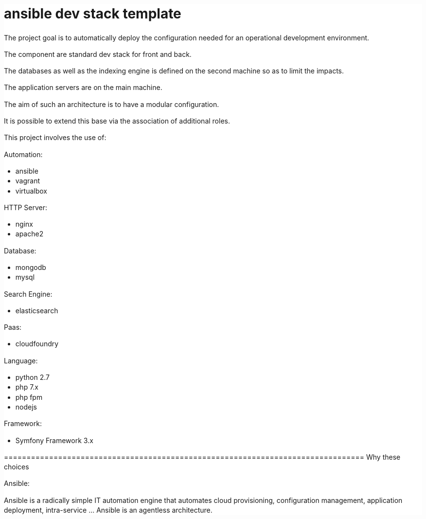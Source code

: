 ansible dev stack template
================================================================================
The project goal is to automatically deploy the configuration needed for an operational development environment.

The component are standard dev stack for front and back.

The databases as well as the indexing engine is defined on the second machine so as to limit the impacts.

The application servers are on the main machine.

The aim of such an architecture is to have a modular configuration.

It is possible to extend this base via the association of additional roles.

This project involves the use of:

Automation:

- ansible
- vagrant
- virtualbox

HTTP Server:

- nginx
- apache2

Database:

- mongodb
- mysql

Search Engine:

- elasticsearch

Paas:

- cloudfoundry

Language:

- python 2.7
- php 7.x
- php fpm
- nodejs

Framework:

- Symfony Framework 3.x

================================================================================
Why these choices

Ansible:

Ansible is a radically simple IT automation engine that automates cloud provisioning, configuration management, application deployment, intra-service ...
Ansible is an agentless architecture.
